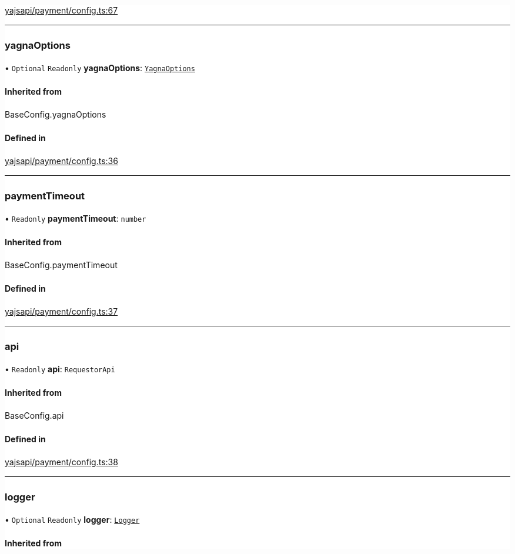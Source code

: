 [yajsapi/payment/config.ts:67](https://github.com/golemfactory/yajsapi/blob/dec68b9/yajsapi/payment/config.ts#L67)

___

### yagnaOptions

• `Optional` `Readonly` **yagnaOptions**: [`YagnaOptions`](../modules/executor_executor.md#yagnaoptions)

#### Inherited from

BaseConfig.yagnaOptions

#### Defined in

[yajsapi/payment/config.ts:36](https://github.com/golemfactory/yajsapi/blob/dec68b9/yajsapi/payment/config.ts#L36)

___

### paymentTimeout

• `Readonly` **paymentTimeout**: `number`

#### Inherited from

BaseConfig.paymentTimeout

#### Defined in

[yajsapi/payment/config.ts:37](https://github.com/golemfactory/yajsapi/blob/dec68b9/yajsapi/payment/config.ts#L37)

___

### api

• `Readonly` **api**: `RequestorApi`

#### Inherited from

BaseConfig.api

#### Defined in

[yajsapi/payment/config.ts:38](https://github.com/golemfactory/yajsapi/blob/dec68b9/yajsapi/payment/config.ts#L38)

___

### logger

• `Optional` `Readonly` **logger**: [`Logger`](../interfaces/utils_logger.Logger.md)

#### Inherited from
